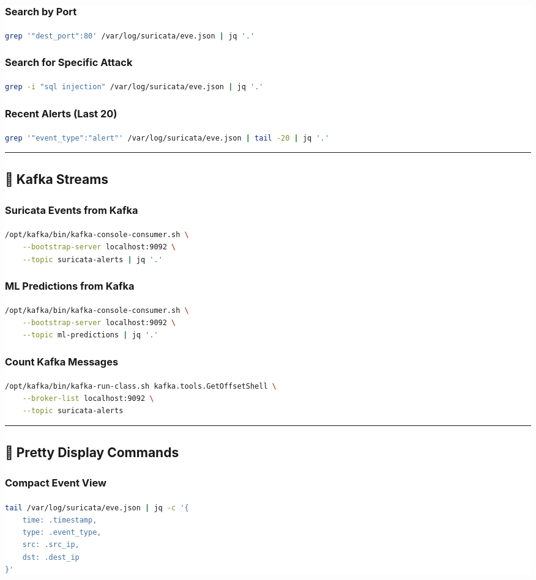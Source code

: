 ### **Search by Port**
```bash
grep '"dest_port":80' /var/log/suricata/eve.json | jq '.'
```

### **Search for Specific Attack**
```bash
grep -i "sql injection" /var/log/suricata/eve.json | jq '.'
```

### **Recent Alerts (Last 20)**
```bash
grep '"event_type":"alert"' /var/log/suricata/eve.json | tail -20 | jq '.'
```

---

## 📡 **Kafka Streams**

### **Suricata Events from Kafka**
```bash
/opt/kafka/bin/kafka-console-consumer.sh \
    --bootstrap-server localhost:9092 \
    --topic suricata-alerts | jq '.'
```

### **ML Predictions from Kafka**
```bash
/opt/kafka/bin/kafka-console-consumer.sh \
    --bootstrap-server localhost:9092 \
    --topic ml-predictions | jq '.'
```

### **Count Kafka Messages**
```bash
/opt/kafka/bin/kafka-run-class.sh kafka.tools.GetOffsetShell \
    --broker-list localhost:9092 \
    --topic suricata-alerts
```

---

## 🎨 **Pretty Display Commands**

### **Compact Event View**
```bash
tail /var/log/suricata/eve.json | jq -c '{
    time: .timestamp,
    type: .event_type,
    src: .src_ip,
    dst: .dest_ip
}'
```
